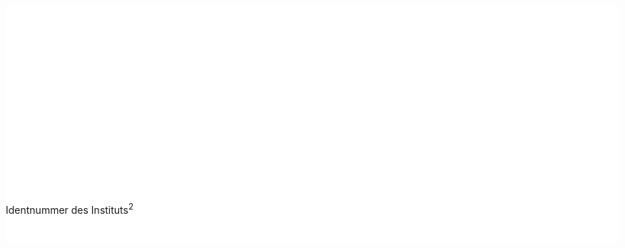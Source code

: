<td style="border-right: 0.5pt solid ; border-bottom: 0.5pt solid ; " align="left" valign="top" charoff="50">

 

</td>

<td style="border-right: 0.5pt solid ; border-bottom: 0.5pt solid ; " align="left" valign="top" charoff="50">

 

</td>

<td style="border-right: 0.5pt solid ; border-bottom: 0.5pt solid ; " align="left" valign="top" charoff="50">

 

</td>

<td style align="left" valign="top" charoff="50">

 

</td>

</tr>

<tr>

<td style align="left" valign="top" charoff="50">

 

</td>

<td style align="left" valign="top" charoff="50">

 

</td>

<td style align="left" valign="top" charoff="50">

 

</td>

<td style="border-right: 0.5pt solid ; " align="left" valign="top" charoff="50">

 

</td>

<td style="border-right: 0.5pt solid ; " colspan="8" align="center" valign="top" charoff="50">

Identnummer des Instituts<sup>2</sup>

</td>

<td style align="left" valign="top" charoff="50">

 

</td>

</tr>

<tr>
